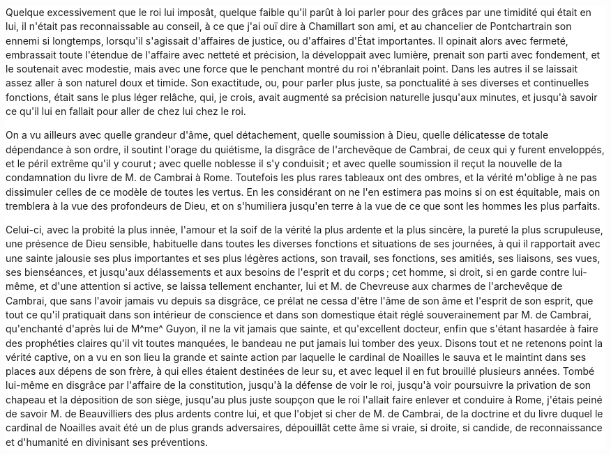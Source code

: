 Quelque excessivement que le roi lui imposât, quelque faible qu'il parût à loi
parler pour des grâces par une timidité qui était en lui, il n'était pas
reconnaissable au conseil, à ce que j'ai ouï dire à Chamillart son ami, et au
chancelier de Pontchartrain son ennemi si longtemps, lorsqu'il s'agissait
d'affaires de justice, ou d'affaires d'État importantes. Il opinait alors avec
fermeté, embrassait toute l'étendue de l'affaire avec netteté et précision, la
développait avec lumière, prenait son parti avec fondement, et le soutenait
avec modestie, mais avec une force que le penchant montré du roi n'ébranlait
point. Dans les autres il se laissait assez aller à son naturel doux et
timide. Son exactitude, ou, pour parler plus juste, sa ponctualité à ses
diverses et continuelles fonctions, était sans le plus léger relâche, qui, je
crois, avait augmenté sa précision naturelle jusqu'aux minutes, et jusqu'à
savoir ce qu'il lui en fallait pour aller de chez lui chez le roi.

On a vu ailleurs avec quelle grandeur d'âme, quel détachement, quelle
soumission à Dieu, quelle délicatesse de totale dépendance à son ordre, il
soutint l'orage du quiétisme, la disgrâce de l'archevêque de Cambrai, de ceux
qui y furent enveloppés, et le péril extrême qu'il y courut ; avec quelle
noblesse il s'y conduisit ; et avec quelle soumission il reçut la nouvelle de
la condamnation du livre de M. de Cambrai à Rome. Toutefois les plus rares
tableaux ont des ombres, et la vérité m'oblige à ne pas dissimuler celles de
ce modèle de toutes les vertus. En les considérant on ne l'en estimera pas
moins si on est équitable, mais on tremblera à la vue des profondeurs de Dieu,
et on s'humiliera jusqu'en terre à la vue de ce que sont les hommes les plus
parfaits.

Celui-ci, avec la probité la plus innée, l'amour et la soif de la vérité la
plus ardente et la plus sincère, la pureté la plus scrupuleuse, une présence
de Dieu sensible, habituelle dans toutes les diverses fonctions et situations
de ses journées, à qui il rapportait avec une sainte jalousie ses plus
importantes et ses plus légères actions, son travail, ses fonctions, ses
amitiés, ses liaisons, ses vues, ses bienséances, et jusqu'aux délassements et
aux besoins de l'esprit et du corps ; cet homme, si droit, si en garde contre
lui-même, et d'une attention si active, se laissa tellement enchanter, lui et
M. de Chevreuse aux charmes de l'archevêque de Cambrai, que sans l'avoir
jamais vu depuis sa disgrâce, ce prélat ne cessa d'être l'âme de son âme et
l'esprit de son esprit, que tout ce qu'il pratiquait dans son intérieur de
conscience et dans son domestique était réglé souverainement par M. de
Cambrai, qu'enchanté d'après lui de M^me^ Guyon, il ne la vit jamais que sainte,
et qu'excellent docteur, enfin que s'étant hasardée à faire des prophéties
claires qu'il vit toutes manquées, le bandeau ne put jamais lui tomber des
yeux. Disons tout et ne retenons point la vérité captive, on a vu en son lieu
la grande et sainte action par laquelle le cardinal de Noailles le sauva et le
maintint dans ses places aux dépens de son frère, à qui elles étaient
destinées de leur su, et avec lequel il en fut brouillé plusieurs années.
Tombé lui-même en disgrâce par l'affaire de la constitution, jusqu'à la
défense de voir le roi, jusqu'à voir poursuivre la privation de son chapeau et
la déposition de son siège, jusqu'au plus juste soupçon que le roi l'allait
faire enlever et conduire à Rome, j'étais peiné de savoir M. de Beauvilliers
des plus ardents contre lui, et que l'objet si cher de M. de Cambrai, de la
doctrine et du livre duquel le cardinal de Noailles avait été un de plus
grands adversaires, dépouillât cette âme si vraie, si droite, si candide, de
reconnaissance et d'humanité en divinisant ses préventions.
